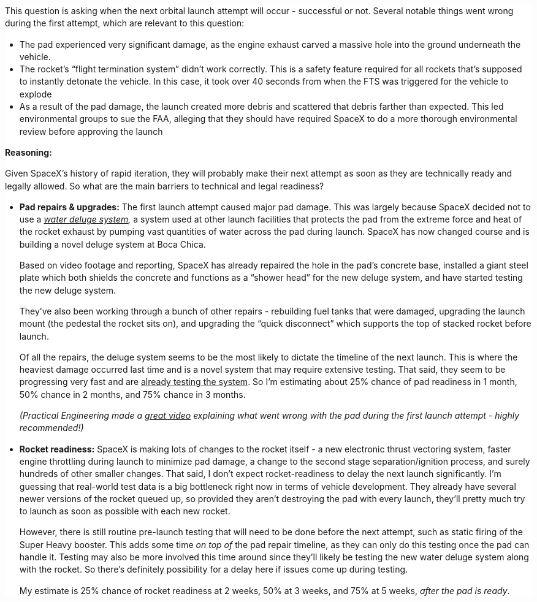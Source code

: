 This question is asking when the next orbital launch attempt will occur - successful or not. Several notable things went wrong during the first attempt, which are relevant to this question:

- The pad experienced very significant damage, as the engine exhaust carved a massive hole into the ground underneath the vehicle.
- The rocket’s “flight termination system” didn’t work correctly. This is a safety feature required for all rockets that’s supposed to instantly detonate the vehicle. In this case, it took over 40 seconds from when the FTS was triggered for the vehicle to explode
- As a result of the pad damage, the launch created more debris and scattered that debris farther than expected. This led environmental groups to sue the FAA, alleging that they should have required SpaceX to do a more thorough environmental review before approving the launch

**Reasoning:**

Given SpaceX’s history of rapid iteration, they will probably make their next attempt as soon as they are technically ready and legally allowed. So what are the main barriers to technical and legal readiness?

- **Pad repairs & upgrades:** The first launch attempt caused major pad damage. This was largely because SpaceX decided not to use a *[water deluge system](https://www.youtube.com/watch?v=LNkmwrTjKuo&ab_channel=NASA),* a system used at other launch facilities that protects the pad from the extreme force and heat of the rocket exhaust by pumping vast quantities of water across the pad during launch. SpaceX has now changed course and is building a novel deluge system at Boca Chica. 
    
    Based on video footage and reporting, SpaceX has already repaired the hole in the pad’s concrete base, installed a giant steel plate which both shields the concrete and  functions as a “shower head” for the new deluge system, and have started testing the new deluge system.
    
    They’ve also been working through a bunch of other repairs - rebuilding fuel tanks that were damaged, upgrading the launch mount (the pedestal the rocket sits on), and upgrading the “quick disconnect” which supports the top of stacked rocket before launch. 
    
    Of all the repairs, the deluge system seems to be the most likely to dictate the timeline of the next launch. This is where the heaviest damage occurred last time and is a novel system that may require extensive testing. That said, they seem to be progressing very fast and are [already testing the system](https://www.youtube.com/watch?v=nlOkUBSS1LY&ab_channel=NASASpaceflight). So I’m estimating about 25% chance of pad readiness in 1 month, 50% chance in 2 months, and 75% chance in 3 months.
    
    *(Practical Engineering made a [great video](https://www.youtube.com/watch?v=2EsqMLT0Hzw&ab_channel=PracticalEngineering) explaining what went wrong with the pad during the first launch attempt - highly recommended!)*
- **Rocket readiness:** SpaceX is making lots of changes to the rocket itself - a new electronic thrust vectoring system, faster engine throttling during launch to minimize pad damage, a change to the second stage separation/ignition process, and surely hundreds of other smaller changes. That said, I don’t expect rocket-readiness to delay the next launch significantly. I’m guessing that real-world test data is a big bottleneck right now in terms of vehicle development. They already have several newer versions of the rocket queued up, so provided they aren’t destroying the pad with every launch, they’ll pretty much try to launch as soon as possible with each new rocket.
    
    However, there is still routine pre-launch testing that will need to be done before the next attempt, such as static firing of the Super Heavy booster. This adds some time *on top of* the pad repair timeline, as they can only do this testing once the pad can handle it. Testing may also be more involved this time around since they’ll likely be testing the new water deluge system along with the rocket. So there’s definitely possibility for a delay here if issues come up during testing. 
    
    My estimate is 25% chance of rocket readiness at 2 weeks, 50% at 3 weeks, and 75% at 5 weeks, *after the pad is ready*.
